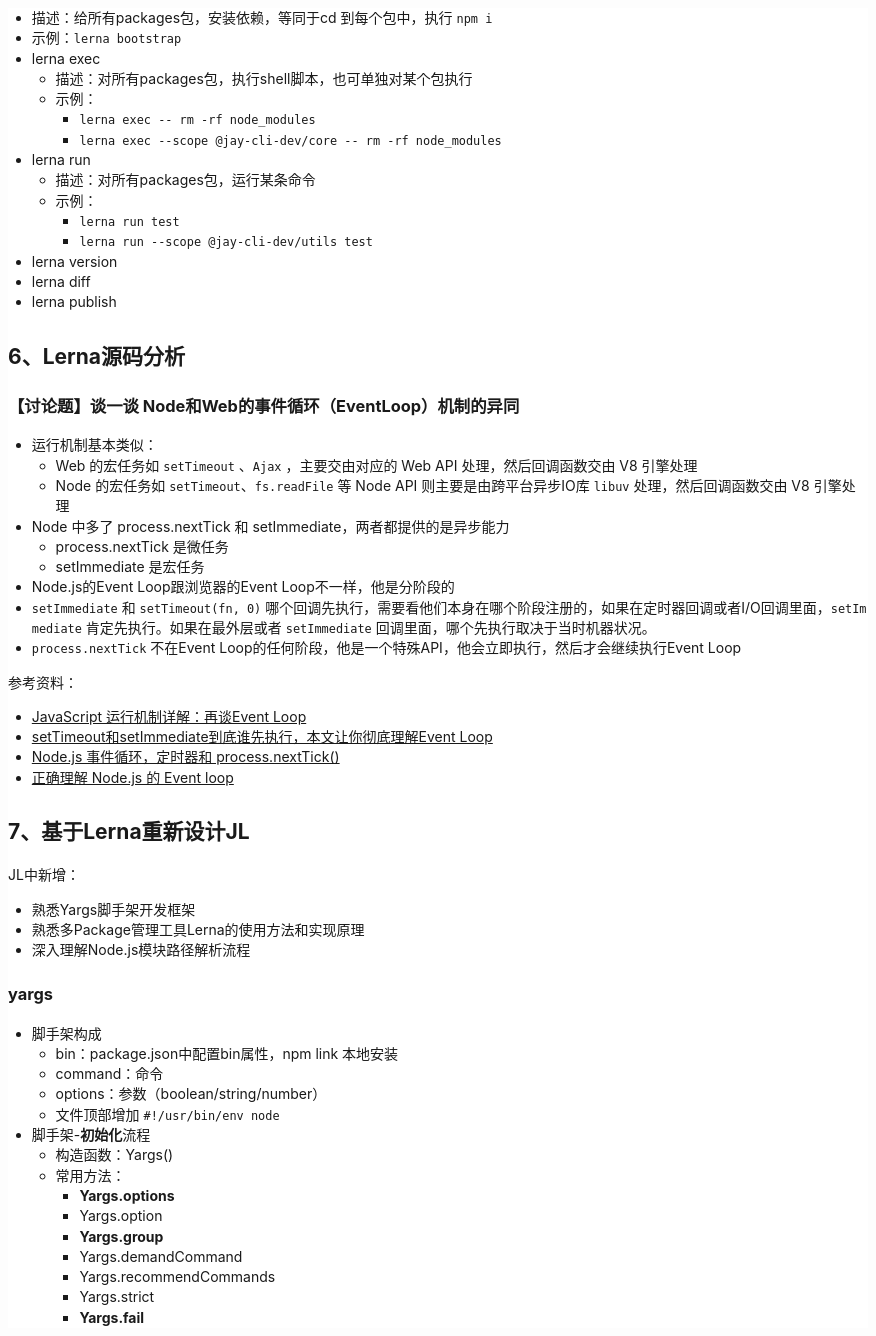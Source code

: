   - 描述：给所有packages包，安装依赖，等同于cd 到每个包中，执行 `npm i`
  - 示例：`lerna bootstrap`
- lerna exec
  - 描述：对所有packages包，执行shell脚本，也可单独对某个包执行
  - 示例：
    - `lerna exec -- rm -rf node_modules`
    - `lerna exec --scope @jay-cli-dev/core -- rm -rf node_modules`
- lerna run
  - 描述：对所有packages包，运行某条命令
  - 示例：
    - `lerna run test `
    - `lerna run --scope @jay-cli-dev/utils test`
- lerna version
- lerna diff
- lerna publish


## 6、Lerna源码分析
### 【讨论题】谈一谈 Node和Web的事件循环（EventLoop）机制的异同

- 运行机制基本类似：
    - Web 的宏任务如 `setTimeout` 、`Ajax` ，主要交由对应的 Web API 处理，然后回调函数交由 V8 引擎处理
    - Node 的宏任务如 `setTimeout`、`fs.readFile` 等 Node API 则主要是由跨平台异步IO库 `libuv` 处理，然后回调函数交由 V8 引擎处理
- Node 中多了 process.nextTick 和 setImmediate，两者都提供的是异步能力
    - process.nextTick 是微任务
    - setImmediate 是宏任务
- Node.js的Event Loop跟浏览器的Event Loop不一样，他是分阶段的
- `setImmediate` 和 `setTimeout(fn, 0)` 哪个回调先执行，需要看他们本身在哪个阶段注册的，如果在定时器回调或者I/O回调里面，`setImmediate` 肯定先执行。如果在最外层或者 `setImmediate` 回调里面，哪个先执行取决于当时机器状况。
- `process.nextTick` 不在Event Loop的任何阶段，他是一个特殊API，他会立即执行，然后才会继续执行Event Loop

参考资料：

- [JavaScript 运行机制详解：再谈Event Loop](http://www.ruanyifeng.com/blog/2014/10/event-loop.html)
- [setTimeout和setImmediate到底谁先执行，本文让你彻底理解Event Loop](https://juejin.cn/post/6844904100195205133)
- [Node.js 事件循环，定时器和 process.nextTick()](https://nodejs.org/zh-cn/docs/guides/event-loop-timers-and-nexttick/)
- [正确理解 Node.js 的 Event loop](https://zhuanlan.zhihu.com/p/80458653)


## 7、基于Lerna重新设计JL

JL中新增：
* 熟悉Yargs脚手架开发框架
* 熟悉多Package管理工具Lerna的使用方法和实现原理
* 深入理解Node.js模块路径解析流程

### yargs

- 脚手架构成
  - bin：package.json中配置bin属性，npm link 本地安装
  - command：命令
  - options：参数（boolean/string/number）
  - 文件顶部增加 `#!/usr/bin/env node`
- 脚手架-**初始化**流程
  - 构造函数：Yargs()
  - 常用方法：
    - **Yargs.options**
    - Yargs.option
    - **Yargs.group**
    - Yargs.demandCommand
    - Yargs.recommendCommands
    - Yargs.strict
    - **Yargs.fail**